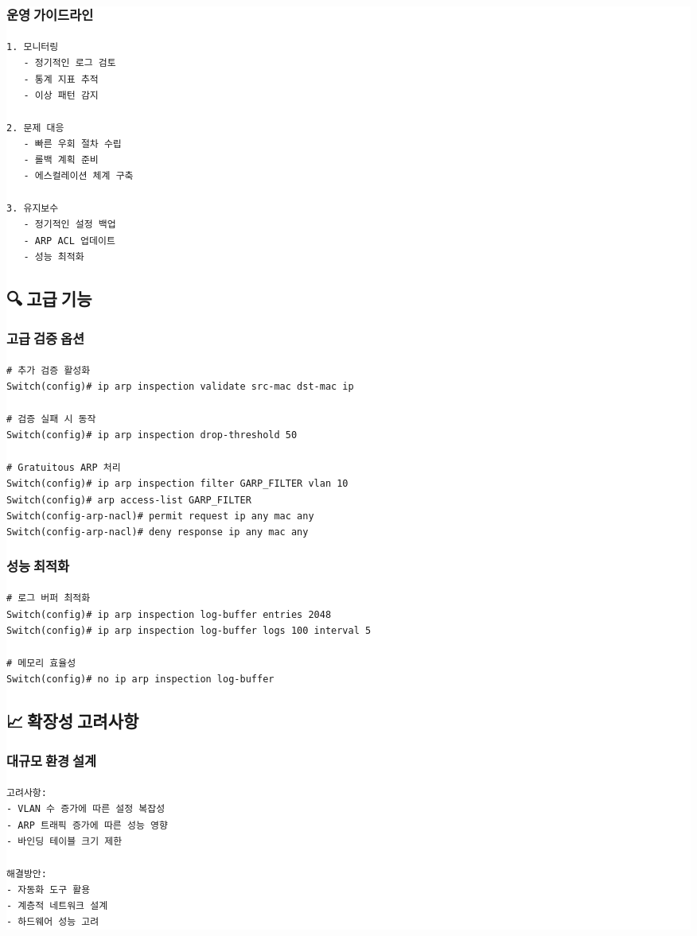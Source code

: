 ### 운영 가이드라인
```
1. 모니터링
   - 정기적인 로그 검토
   - 통계 지표 추적
   - 이상 패턴 감지

2. 문제 대응
   - 빠른 우회 절차 수립
   - 롤백 계획 준비
   - 에스컬레이션 체계 구축

3. 유지보수
   - 정기적인 설정 백업
   - ARP ACL 업데이트
   - 성능 최적화
```

## 🔍 고급 기능

### 고급 검증 옵션
```cisco
# 추가 검증 활성화
Switch(config)# ip arp inspection validate src-mac dst-mac ip

# 검증 실패 시 동작
Switch(config)# ip arp inspection drop-threshold 50

# Gratuitous ARP 처리
Switch(config)# ip arp inspection filter GARP_FILTER vlan 10
Switch(config)# arp access-list GARP_FILTER
Switch(config-arp-nacl)# permit request ip any mac any
Switch(config-arp-nacl)# deny response ip any mac any
```

### 성능 최적화
```cisco
# 로그 버퍼 최적화
Switch(config)# ip arp inspection log-buffer entries 2048
Switch(config)# ip arp inspection log-buffer logs 100 interval 5

# 메모리 효율성
Switch(config)# no ip arp inspection log-buffer
```

## 📈 확장성 고려사항

### 대규모 환경 설계
```
고려사항:
- VLAN 수 증가에 따른 설정 복잡성
- ARP 트래픽 증가에 따른 성능 영향
- 바인딩 테이블 크기 제한

해결방안:
- 자동화 도구 활용
- 계층적 네트워크 설계
- 하드웨어 성능 고려
```
